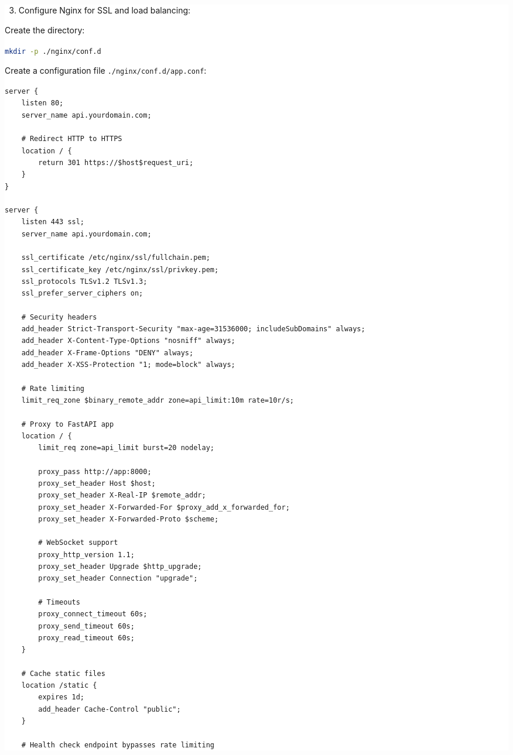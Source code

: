3. Configure Nginx for SSL and load balancing:

Create the directory:
```bash
mkdir -p ./nginx/conf.d
```

Create a configuration file `./nginx/conf.d/app.conf`:
```nginx
server {
    listen 80;
    server_name api.yourdomain.com;
    
    # Redirect HTTP to HTTPS
    location / {
        return 301 https://$host$request_uri;
    }
}

server {
    listen 443 ssl;
    server_name api.yourdomain.com;
    
    ssl_certificate /etc/nginx/ssl/fullchain.pem;
    ssl_certificate_key /etc/nginx/ssl/privkey.pem;
    ssl_protocols TLSv1.2 TLSv1.3;
    ssl_prefer_server_ciphers on;
    
    # Security headers
    add_header Strict-Transport-Security "max-age=31536000; includeSubDomains" always;
    add_header X-Content-Type-Options "nosniff" always;
    add_header X-Frame-Options "DENY" always;
    add_header X-XSS-Protection "1; mode=block" always;
    
    # Rate limiting
    limit_req_zone $binary_remote_addr zone=api_limit:10m rate=10r/s;
    
    # Proxy to FastAPI app
    location / {
        limit_req zone=api_limit burst=20 nodelay;
        
        proxy_pass http://app:8000;
        proxy_set_header Host $host;
        proxy_set_header X-Real-IP $remote_addr;
        proxy_set_header X-Forwarded-For $proxy_add_x_forwarded_for;
        proxy_set_header X-Forwarded-Proto $scheme;
        
        # WebSocket support
        proxy_http_version 1.1;
        proxy_set_header Upgrade $http_upgrade;
        proxy_set_header Connection "upgrade";
        
        # Timeouts
        proxy_connect_timeout 60s;
        proxy_send_timeout 60s;
        proxy_read_timeout 60s;
    }
    
    # Cache static files
    location /static {
        expires 1d;
        add_header Cache-Control "public";
    }
    
    # Health check endpoint bypasses rate limiting
```